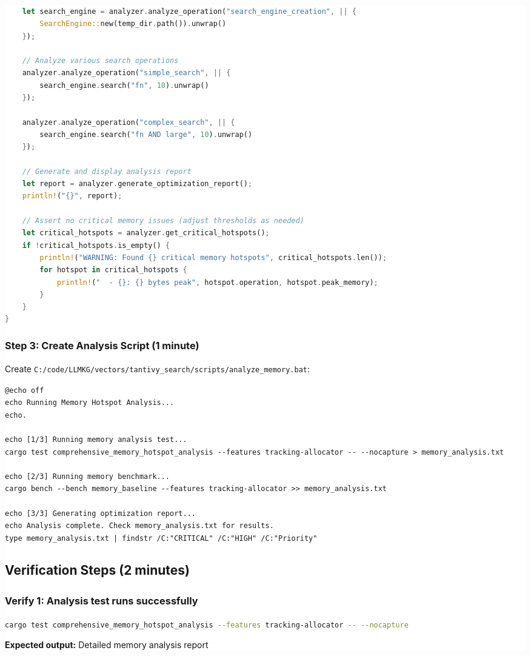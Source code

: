 ```rust
    let search_engine = analyzer.analyze_operation("search_engine_creation", || {
        SearchEngine::new(temp_dir.path()).unwrap()
    });
    
    // Analyze various search operations
    analyzer.analyze_operation("simple_search", || {
        search_engine.search("fn", 10).unwrap()
    });
    
    analyzer.analyze_operation("complex_search", || {
        search_engine.search("fn AND large", 10).unwrap()
    });
    
    // Generate and display analysis report
    let report = analyzer.generate_optimization_report();
    println!("{}", report);
    
    // Assert no critical memory issues (adjust thresholds as needed)
    let critical_hotspots = analyzer.get_critical_hotspots();
    if !critical_hotspots.is_empty() {
        println!("WARNING: Found {} critical memory hotspots", critical_hotspots.len());
        for hotspot in critical_hotspots {
            println!("  - {}: {} bytes peak", hotspot.operation, hotspot.peak_memory);
        }
    }
}
```

### Step 3: Create Analysis Script (1 minute)
Create `C:/code/LLMKG/vectors/tantivy_search/scripts/analyze_memory.bat`:

```batch
@echo off
echo Running Memory Hotspot Analysis...
echo.

echo [1/3] Running memory analysis test...
cargo test comprehensive_memory_hotspot_analysis --features tracking-allocator -- --nocapture > memory_analysis.txt

echo [2/3] Running memory benchmark...
cargo bench --bench memory_baseline --features tracking-allocator >> memory_analysis.txt

echo [3/3] Generating optimization report...
echo Analysis complete. Check memory_analysis.txt for results.
type memory_analysis.txt | findstr /C:"CRITICAL" /C:"HIGH" /C:"Priority"
```

## Verification Steps (2 minutes)

### Verify 1: Analysis test runs successfully
```bash
cargo test comprehensive_memory_hotspot_analysis --features tracking-allocator -- --nocapture
```
**Expected output:** Detailed memory analysis report
